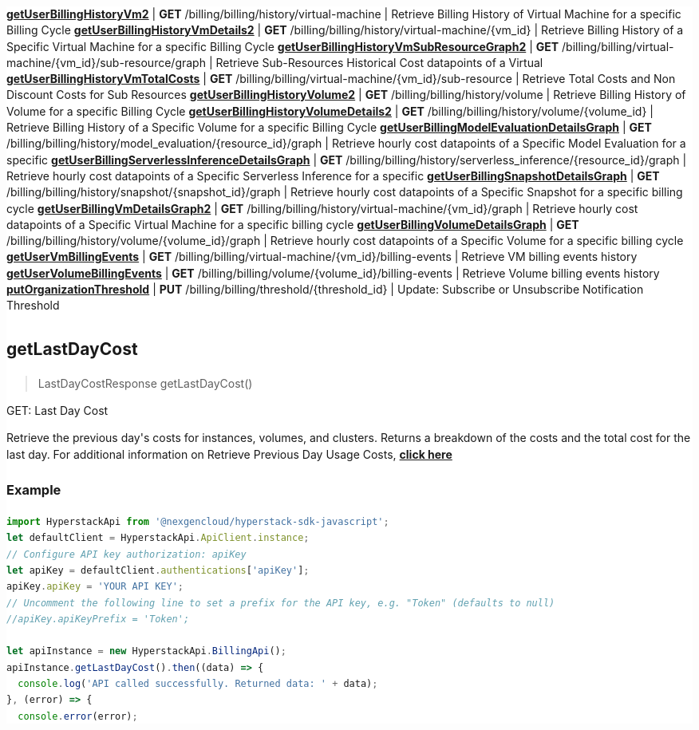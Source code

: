 [**getUserBillingHistoryVm2**](BillingApi.md#getUserBillingHistoryVm2) | **GET** /billing/billing/history/virtual-machine | Retrieve Billing History of Virtual Machine for a specific Billing Cycle
[**getUserBillingHistoryVmDetails2**](BillingApi.md#getUserBillingHistoryVmDetails2) | **GET** /billing/billing/history/virtual-machine/{vm_id} | Retrieve Billing History of a Specific Virtual Machine for a specific Billing Cycle
[**getUserBillingHistoryVmSubResourceGraph2**](BillingApi.md#getUserBillingHistoryVmSubResourceGraph2) | **GET** /billing/billing/virtual-machine/{vm_id}/sub-resource/graph | Retrieve Sub-Resources Historical Cost datapoints of a Virtual
[**getUserBillingHistoryVmTotalCosts**](BillingApi.md#getUserBillingHistoryVmTotalCosts) | **GET** /billing/billing/virtual-machine/{vm_id}/sub-resource | Retrieve Total Costs and Non Discount Costs for Sub Resources
[**getUserBillingHistoryVolume2**](BillingApi.md#getUserBillingHistoryVolume2) | **GET** /billing/billing/history/volume | Retrieve Billing History of Volume for a specific Billing Cycle
[**getUserBillingHistoryVolumeDetails2**](BillingApi.md#getUserBillingHistoryVolumeDetails2) | **GET** /billing/billing/history/volume/{volume_id} | Retrieve Billing History of a Specific Volume for a specific Billing Cycle
[**getUserBillingModelEvaluationDetailsGraph**](BillingApi.md#getUserBillingModelEvaluationDetailsGraph) | **GET** /billing/billing/history/model_evaluation/{resource_id}/graph | Retrieve hourly cost datapoints of a Specific Model Evaluation for a specific
[**getUserBillingServerlessInferenceDetailsGraph**](BillingApi.md#getUserBillingServerlessInferenceDetailsGraph) | **GET** /billing/billing/history/serverless_inference/{resource_id}/graph | Retrieve hourly cost datapoints of a Specific Serverless Inference for a specific
[**getUserBillingSnapshotDetailsGraph**](BillingApi.md#getUserBillingSnapshotDetailsGraph) | **GET** /billing/billing/history/snapshot/{snapshot_id}/graph | Retrieve hourly cost datapoints of a Specific Snapshot for a specific billing cycle
[**getUserBillingVmDetailsGraph2**](BillingApi.md#getUserBillingVmDetailsGraph2) | **GET** /billing/billing/history/virtual-machine/{vm_id}/graph | Retrieve hourly cost datapoints of a Specific Virtual Machine for a specific billing cycle
[**getUserBillingVolumeDetailsGraph**](BillingApi.md#getUserBillingVolumeDetailsGraph) | **GET** /billing/billing/history/volume/{volume_id}/graph | Retrieve hourly cost datapoints of a Specific Volume for a specific billing cycle
[**getUserVmBillingEvents**](BillingApi.md#getUserVmBillingEvents) | **GET** /billing/billing/virtual-machine/{vm_id}/billing-events | Retrieve VM billing events history
[**getUserVolumeBillingEvents**](BillingApi.md#getUserVolumeBillingEvents) | **GET** /billing/billing/volume/{volume_id}/billing-events | Retrieve Volume billing events history
[**putOrganizationThreshold**](BillingApi.md#putOrganizationThreshold) | **PUT** /billing/billing/threshold/{threshold_id} | Update: Subscribe or Unsubscribe Notification Threshold



## getLastDayCost

> LastDayCostResponse getLastDayCost()

GET: Last Day Cost

Retrieve the previous day&#39;s costs for instances, volumes, and clusters. Returns a breakdown of  the costs and the total cost for the last day. For additional information on Retrieve Previous Day Usage Costs, [**click here**](None/docs/api-reference/billing-resources/last-day-usage/)

### Example

```javascript
import HyperstackApi from '@nexgencloud/hyperstack-sdk-javascript';
let defaultClient = HyperstackApi.ApiClient.instance;
// Configure API key authorization: apiKey
let apiKey = defaultClient.authentications['apiKey'];
apiKey.apiKey = 'YOUR API KEY';
// Uncomment the following line to set a prefix for the API key, e.g. "Token" (defaults to null)
//apiKey.apiKeyPrefix = 'Token';

let apiInstance = new HyperstackApi.BillingApi();
apiInstance.getLastDayCost().then((data) => {
  console.log('API called successfully. Returned data: ' + data);
}, (error) => {
  console.error(error);
```